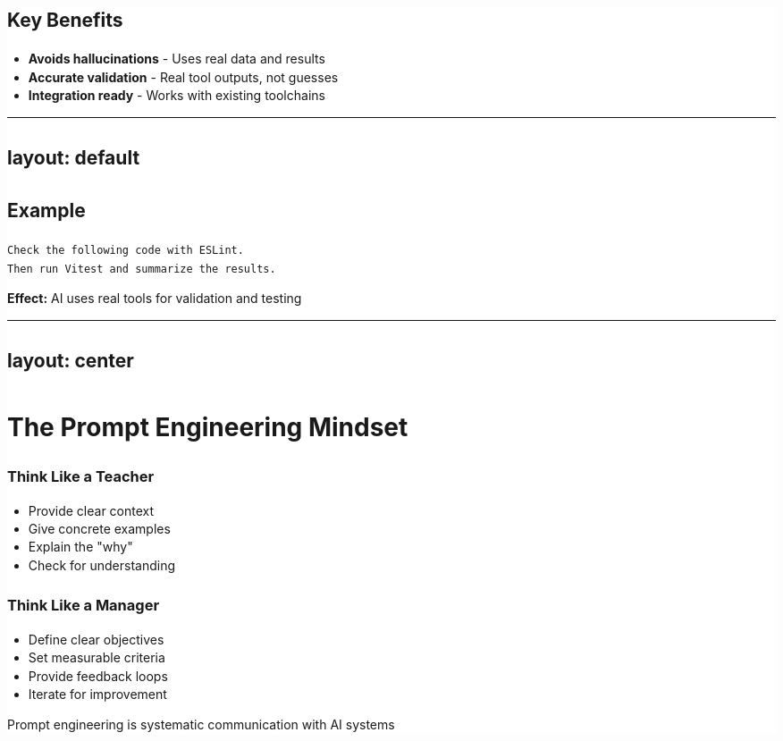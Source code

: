 ## Key Benefits
- **Avoids hallucinations** - Uses real data and results
- **Accurate validation** - Real tool outputs, not guesses
- **Integration ready** - Works with existing toolchains

---
layout: default
---

## Example
```text
Check the following code with ESLint.
Then run Vitest and summarize the results.
```

<div class="mt-4 p-4 bg-orange-50 rounded-lg">
  <p class="text-sm text-orange-700">
    <strong>Effect:</strong> AI uses real tools for validation and testing
  </p>
</div>

---
layout: center
---

# The Prompt Engineering Mindset

<div class="grid grid-cols-2 gap-8 mt-8">
  <div class="p-6 bg-blue-50 rounded-lg">
    <h3 class="text-xl font-bold mb-4 text-blue-800">Think Like a Teacher</h3>
    <ul class="text-left space-y-2 text-blue-700">
      <li>Provide clear context</li>
      <li>Give concrete examples</li>
      <li>Explain the "why"</li>
      <li>Check for understanding</li>
    </ul>
  </div>
  <div class="p-6 bg-green-50 rounded-lg">
    <h3 class="text-xl font-bold mb-4 text-green-800">Think Like a Manager</h3>
    <ul class="text-left space-y-2 text-green-700">
      <li>Define clear objectives</li>
      <li>Set measurable criteria</li>
      <li>Provide feedback loops</li>
      <li>Iterate for improvement</li>
    </ul>
  </div>
</div>

<div class="mt-8 p-6 bg-gray-100 rounded-lg">
  <p class="text-lg font-semibold text-center">
    Prompt engineering is systematic communication with AI systems
  </p>
</div>
